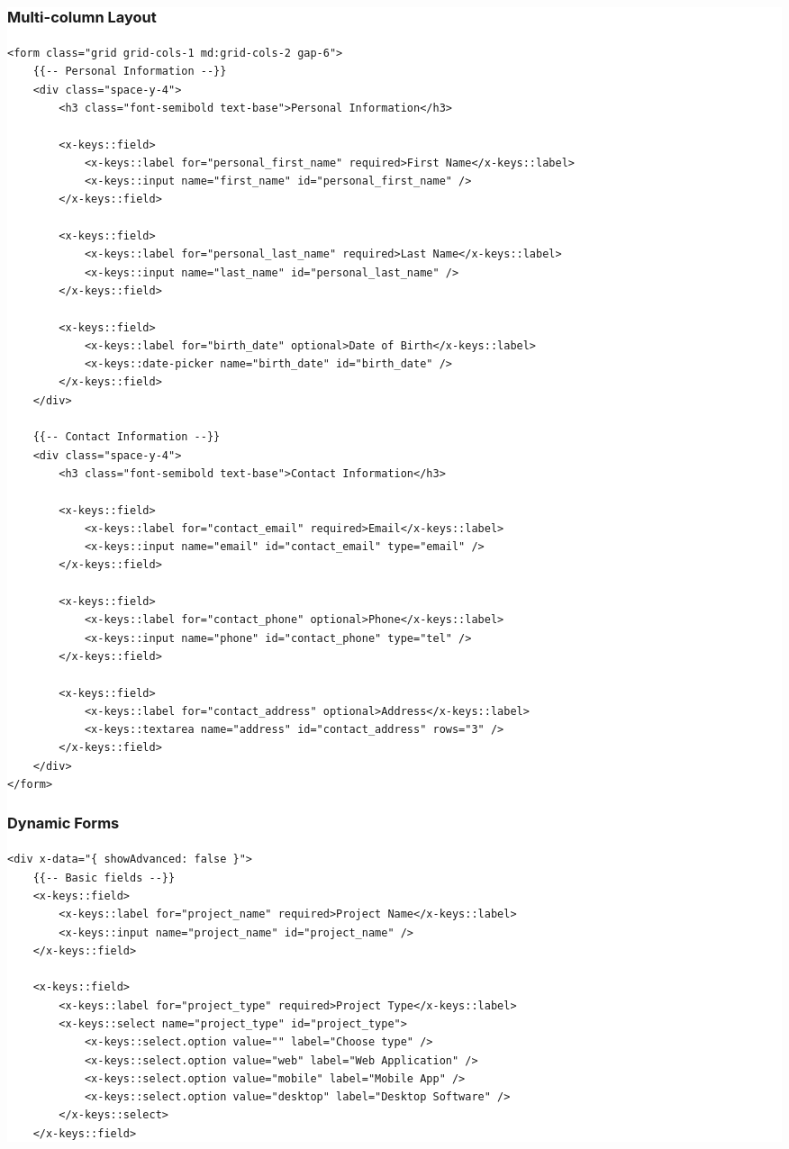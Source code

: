 
### Multi-column Layout
```blade
<form class="grid grid-cols-1 md:grid-cols-2 gap-6">
    {{-- Personal Information --}}
    <div class="space-y-4">
        <h3 class="font-semibold text-base">Personal Information</h3>

        <x-keys::field>
            <x-keys::label for="personal_first_name" required>First Name</x-keys::label>
            <x-keys::input name="first_name" id="personal_first_name" />
        </x-keys::field>

        <x-keys::field>
            <x-keys::label for="personal_last_name" required>Last Name</x-keys::label>
            <x-keys::input name="last_name" id="personal_last_name" />
        </x-keys::field>

        <x-keys::field>
            <x-keys::label for="birth_date" optional>Date of Birth</x-keys::label>
            <x-keys::date-picker name="birth_date" id="birth_date" />
        </x-keys::field>
    </div>

    {{-- Contact Information --}}
    <div class="space-y-4">
        <h3 class="font-semibold text-base">Contact Information</h3>

        <x-keys::field>
            <x-keys::label for="contact_email" required>Email</x-keys::label>
            <x-keys::input name="email" id="contact_email" type="email" />
        </x-keys::field>

        <x-keys::field>
            <x-keys::label for="contact_phone" optional>Phone</x-keys::label>
            <x-keys::input name="phone" id="contact_phone" type="tel" />
        </x-keys::field>

        <x-keys::field>
            <x-keys::label for="contact_address" optional>Address</x-keys::label>
            <x-keys::textarea name="address" id="contact_address" rows="3" />
        </x-keys::field>
    </div>
</form>
```

### Dynamic Forms
```blade
<div x-data="{ showAdvanced: false }">
    {{-- Basic fields --}}
    <x-keys::field>
        <x-keys::label for="project_name" required>Project Name</x-keys::label>
        <x-keys::input name="project_name" id="project_name" />
    </x-keys::field>

    <x-keys::field>
        <x-keys::label for="project_type" required>Project Type</x-keys::label>
        <x-keys::select name="project_type" id="project_type">
            <x-keys::select.option value="" label="Choose type" />
            <x-keys::select.option value="web" label="Web Application" />
            <x-keys::select.option value="mobile" label="Mobile App" />
            <x-keys::select.option value="desktop" label="Desktop Software" />
        </x-keys::select>
    </x-keys::field>
```